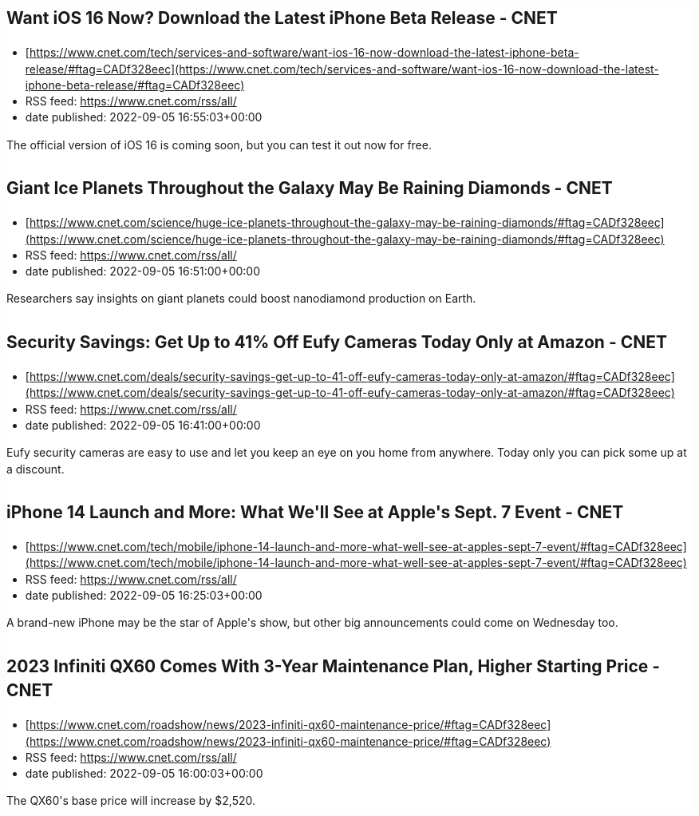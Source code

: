## Want iOS 16 Now? Download the Latest iPhone Beta Release     - CNET
 - [https://www.cnet.com/tech/services-and-software/want-ios-16-now-download-the-latest-iphone-beta-release/#ftag=CADf328eec](https://www.cnet.com/tech/services-and-software/want-ios-16-now-download-the-latest-iphone-beta-release/#ftag=CADf328eec)
 - RSS feed: https://www.cnet.com/rss/all/
 - date published: 2022-09-05 16:55:03+00:00

The official version of iOS 16 is coming soon, but you can test it out now for free.

## Giant Ice Planets Throughout the Galaxy May Be Raining Diamonds     - CNET
 - [https://www.cnet.com/science/huge-ice-planets-throughout-the-galaxy-may-be-raining-diamonds/#ftag=CADf328eec](https://www.cnet.com/science/huge-ice-planets-throughout-the-galaxy-may-be-raining-diamonds/#ftag=CADf328eec)
 - RSS feed: https://www.cnet.com/rss/all/
 - date published: 2022-09-05 16:51:00+00:00

Researchers say insights on giant planets could boost nanodiamond production on Earth.

## Security Savings: Get Up to 41% Off Eufy Cameras Today Only at Amazon     - CNET
 - [https://www.cnet.com/deals/security-savings-get-up-to-41-off-eufy-cameras-today-only-at-amazon/#ftag=CADf328eec](https://www.cnet.com/deals/security-savings-get-up-to-41-off-eufy-cameras-today-only-at-amazon/#ftag=CADf328eec)
 - RSS feed: https://www.cnet.com/rss/all/
 - date published: 2022-09-05 16:41:00+00:00

Eufy security cameras are easy to use and let you keep an eye on you home from anywhere. Today only you can pick some up at a discount.

## iPhone 14 Launch and More: What We'll See at Apple's Sept. 7 Event     - CNET
 - [https://www.cnet.com/tech/mobile/iphone-14-launch-and-more-what-well-see-at-apples-sept-7-event/#ftag=CADf328eec](https://www.cnet.com/tech/mobile/iphone-14-launch-and-more-what-well-see-at-apples-sept-7-event/#ftag=CADf328eec)
 - RSS feed: https://www.cnet.com/rss/all/
 - date published: 2022-09-05 16:25:03+00:00

A brand-new iPhone may be the star of Apple's show, but other big announcements could come on Wednesday too.

## 2023 Infiniti QX60 Comes With 3-Year Maintenance Plan, Higher Starting Price     - CNET
 - [https://www.cnet.com/roadshow/news/2023-infiniti-qx60-maintenance-price/#ftag=CADf328eec](https://www.cnet.com/roadshow/news/2023-infiniti-qx60-maintenance-price/#ftag=CADf328eec)
 - RSS feed: https://www.cnet.com/rss/all/
 - date published: 2022-09-05 16:00:03+00:00

The QX60's base price will increase by $2,520.
